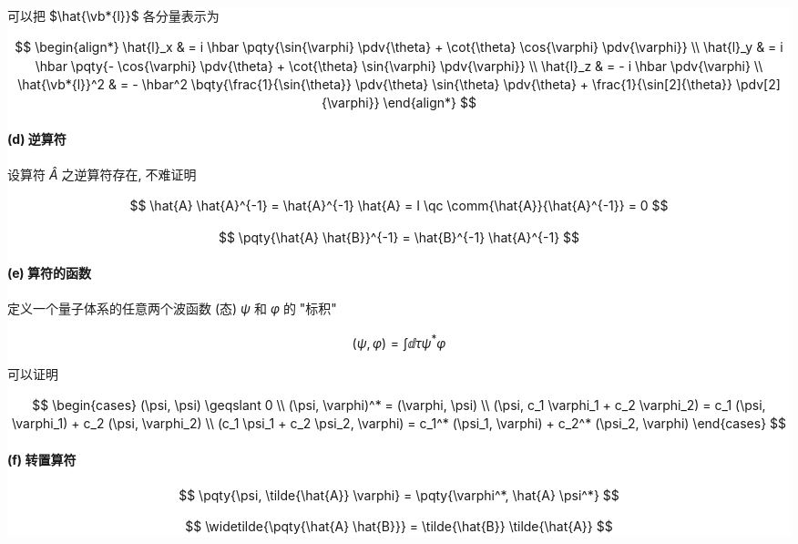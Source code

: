 可以把 $\hat{\vb*{l}}$ 各分量表示为

$$
\begin{align*}
  \hat{l}_x       & = i \hbar \pqty{\sin{\varphi} \pdv{\theta} + \cot{\theta} \cos{\varphi} \pdv{\varphi}}                                        \\
  \hat{l}_y       & = i \hbar \pqty{- \cos{\varphi} \pdv{\theta} + \cot{\theta} \sin{\varphi} \pdv{\varphi}}                                      \\
  \hat{l}_z       & = - i \hbar \pdv{\varphi}                                                                                                     \\
  \hat{\vb*{l}}^2 & = - \hbar^2 \bqty{\frac{1}{\sin{\theta}} \pdv{\theta} \sin{\theta} \pdv{\theta} + \frac{1}{\sin[2]{\theta}} \pdv[2]{\varphi}}
\end{align*}
$$

#### (d) 逆算符

设算符 $\hat{A}$ 之逆算符存在, 不难证明

$$
\hat{A} \hat{A}^{-1} = \hat{A}^{-1} \hat{A} = I \qc
\comm{\hat{A}}{\hat{A}^{-1}} = 0
$$

$$
\pqty{\hat{A} \hat{B}}^{-1} = \hat{B}^{-1} \hat{A}^{-1}
$$

#### (e) 算符的函数

定义一个量子体系的任意两个波函数 (态) $\psi$ 和 $\varphi$ 的 "标积"

$$
(\psi, \varphi) = \int \dd{\tau} \psi^* \varphi
$$

可以证明

$$
\begin{cases}
  (\psi, \psi) \geqslant 0                                                              \\
  (\psi, \varphi)^* = (\varphi, \psi)                                                   \\
  (\psi, c_1 \varphi_1 + c_2 \varphi_2) = c_1 (\psi, \varphi_1) + c_2 (\psi, \varphi_2) \\
  (c_1 \psi_1 + c_2 \psi_2, \varphi) = c_1^* (\psi_1, \varphi) + c_2^* (\psi_2, \varphi)
\end{cases}
$$

#### (f) 转置算符

$$
\pqty{\psi, \tilde{\hat{A}} \varphi} = \pqty{\varphi^*, \hat{A} \psi^*}
$$

$$
\widetilde{\pqty{\hat{A} \hat{B}}} = \tilde{\hat{B}} \tilde{\hat{A}}
$$
